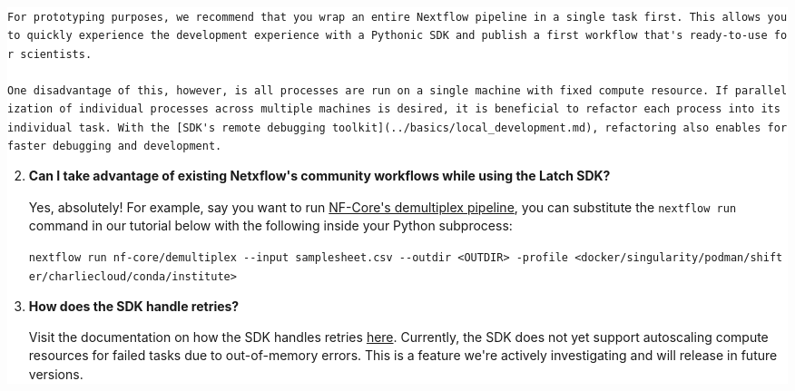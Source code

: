     For prototyping purposes, we recommend that you wrap an entire Nextflow pipeline in a single task first. This allows you to quickly experience the development experience with a Pythonic SDK and publish a first workflow that's ready-to-use for scientists.

    One disadvantage of this, however, is all processes are run on a single machine with fixed compute resource. If parallelization of individual processes across multiple machines is desired, it is beneficial to refactor each process into its individual task. With the [SDK's remote debugging toolkit](../basics/local_development.md), refactoring also enables for faster debugging and development.

2. **Can I take advantage of existing Netxflow's community workflows while using the Latch SDK?**

    Yes, absolutely! For example, say you want to run [NF-Core's demultiplex pipeline](https://nf-co.re/demultiplex), you can substitute the `nextflow run` command in our tutorial below with the following inside your Python subprocess:

    ```console
    nextflow run nf-core/demultiplex --input samplesheet.csv --outdir <OUTDIR> -profile <docker/singularity/podman/shifter/charliecloud/conda/institute>
    ```

3. **How does the SDK handle retries?**

    Visit the documentation on how the SDK handles retries [here](https://docs.latch.bio/basics/retries.html). Currently, the SDK does not yet support autoscaling compute resources for failed tasks due to out-of-memory errors. This is a feature we're actively investigating and will release in future versions.

